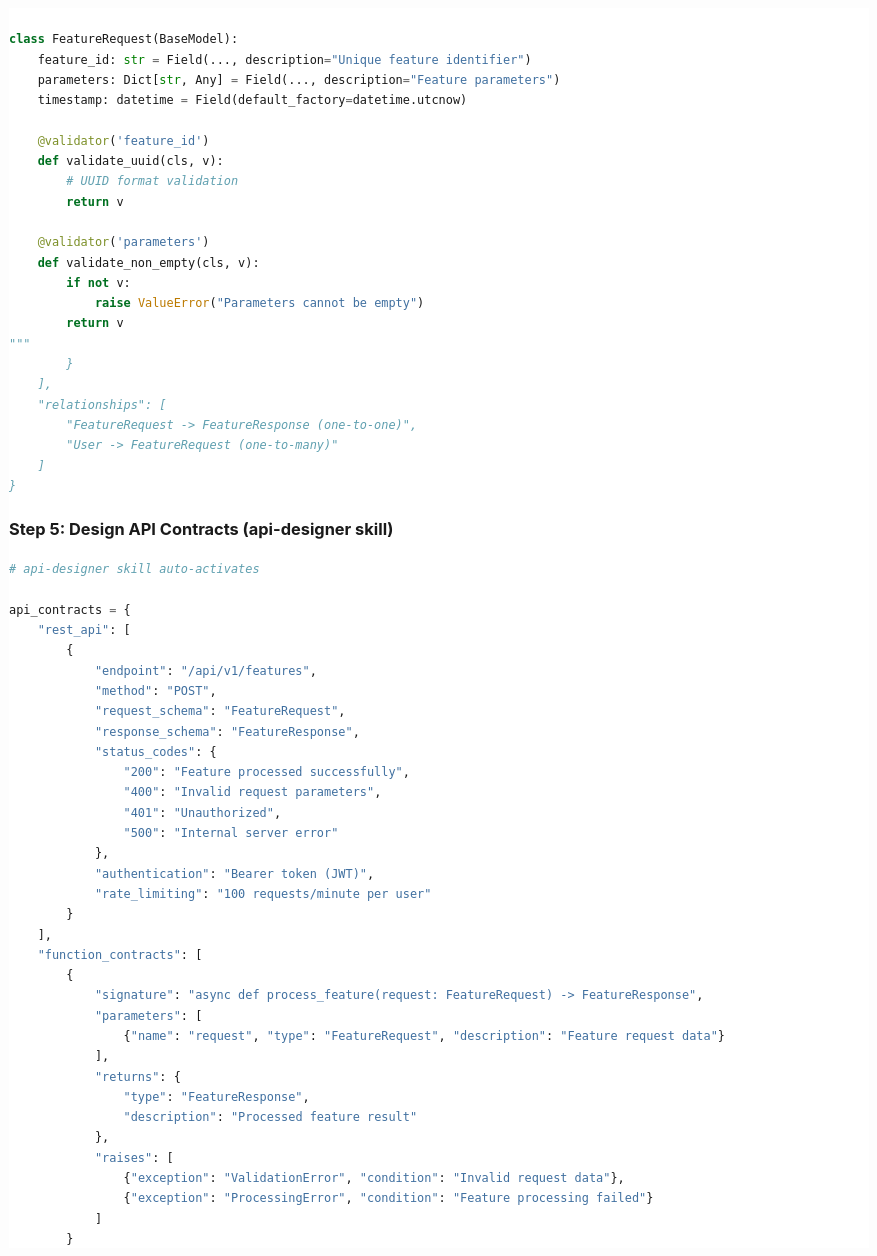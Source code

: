 ```python

class FeatureRequest(BaseModel):
    feature_id: str = Field(..., description="Unique feature identifier")
    parameters: Dict[str, Any] = Field(..., description="Feature parameters")
    timestamp: datetime = Field(default_factory=datetime.utcnow)

    @validator('feature_id')
    def validate_uuid(cls, v):
        # UUID format validation
        return v

    @validator('parameters')
    def validate_non_empty(cls, v):
        if not v:
            raise ValueError("Parameters cannot be empty")
        return v
"""
        }
    ],
    "relationships": [
        "FeatureRequest -> FeatureResponse (one-to-one)",
        "User -> FeatureRequest (one-to-many)"
    ]
}
```

### Step 5: Design API Contracts (api-designer skill)
```python
# api-designer skill auto-activates

api_contracts = {
    "rest_api": [
        {
            "endpoint": "/api/v1/features",
            "method": "POST",
            "request_schema": "FeatureRequest",
            "response_schema": "FeatureResponse",
            "status_codes": {
                "200": "Feature processed successfully",
                "400": "Invalid request parameters",
                "401": "Unauthorized",
                "500": "Internal server error"
            },
            "authentication": "Bearer token (JWT)",
            "rate_limiting": "100 requests/minute per user"
        }
    ],
    "function_contracts": [
        {
            "signature": "async def process_feature(request: FeatureRequest) -> FeatureResponse",
            "parameters": [
                {"name": "request", "type": "FeatureRequest", "description": "Feature request data"}
            ],
            "returns": {
                "type": "FeatureResponse",
                "description": "Processed feature result"
            },
            "raises": [
                {"exception": "ValidationError", "condition": "Invalid request data"},
                {"exception": "ProcessingError", "condition": "Feature processing failed"}
            ]
        }
```